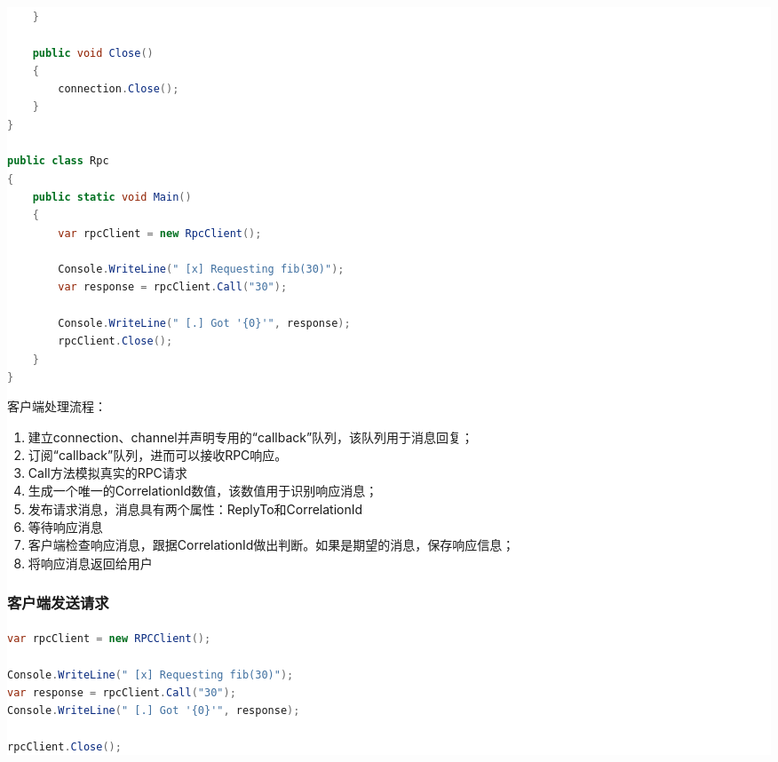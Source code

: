 ```c#
    }

    public void Close()
    {
        connection.Close();
    }
}

public class Rpc
{
    public static void Main()
    {
        var rpcClient = new RpcClient();

        Console.WriteLine(" [x] Requesting fib(30)");
        var response = rpcClient.Call("30");

        Console.WriteLine(" [.] Got '{0}'", response);
        rpcClient.Close();
    }
}

```

客户端处理流程：

1. 建立connection、channel并声明专用的“callback”队列，该队列用于消息回复；
2. 订阅“callback”队列，进而可以接收RPC响应。
3. Call方法模拟真实的RPC请求
4. 生成一个唯一的CorrelationId数值，该数值用于识别响应消息；
5. 发布请求消息，消息具有两个属性：ReplyTo和CorrelationId
6. 等待响应消息
7. 客户端检查响应消息，跟据CorrelationId做出判断。如果是期望的消息，保存响应信息；
8. 将响应消息返回给用户

### 客户端发送请求

```c#
var rpcClient = new RPCClient();

Console.WriteLine(" [x] Requesting fib(30)");
var response = rpcClient.Call("30");
Console.WriteLine(" [.] Got '{0}'", response);

rpcClient.Close();
```

